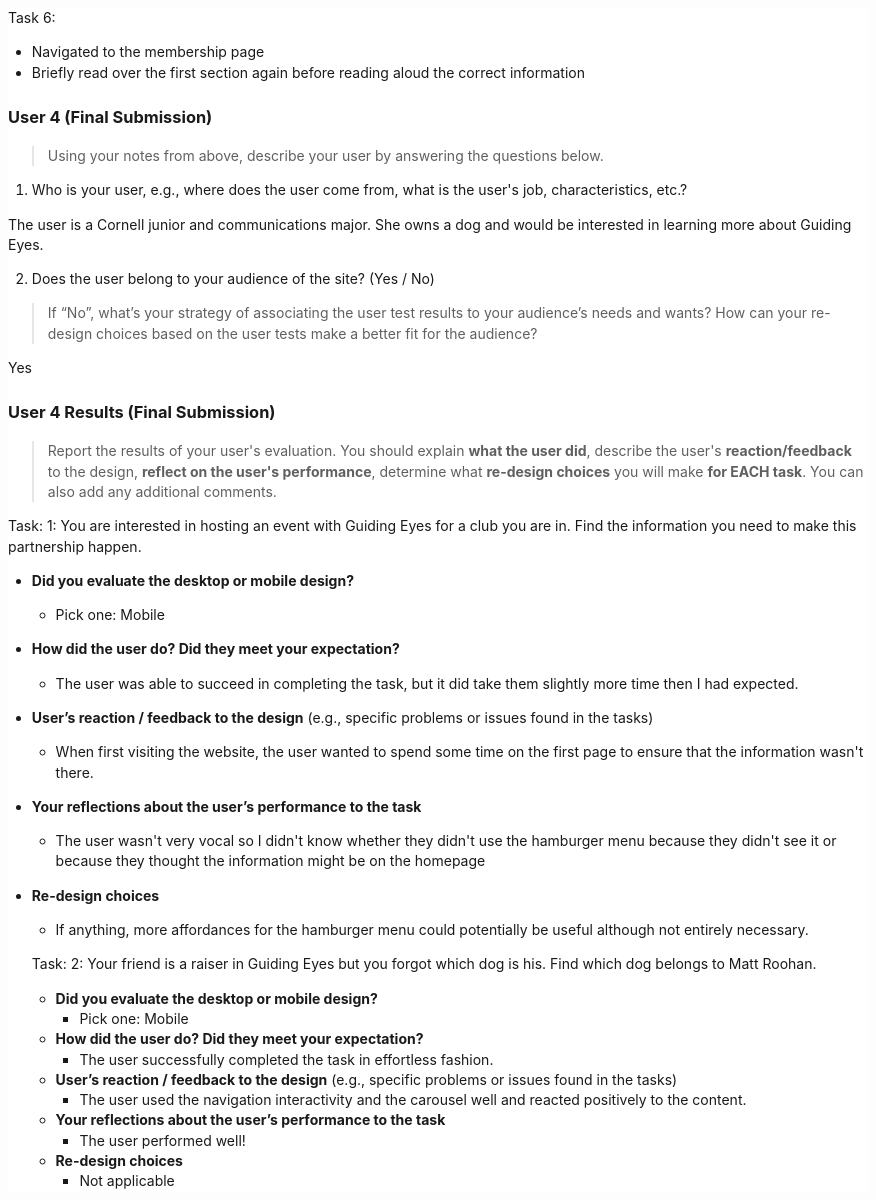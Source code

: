   Task 6:
  - Navigated to the membership page
  - Briefly read over the first section again before reading aloud the correct information

  ### User 4 (Final Submission)
  > Using your notes from above, describe your user by answering the questions below.

  1. Who is your user, e.g., where does the user come from, what is the user's job, characteristics, etc.?

  The user is a Cornell junior and communications major. She owns a dog and would be interested in learning more about Guiding Eyes.


  2. Does the user belong to your audience of the site? (Yes / No)
  > If “No”, what’s your strategy of associating the user test results to your audience’s needs and wants? How can your re-design choices based on the user tests make a better fit for the audience?

  Yes


  ### User 4 Results (Final Submission)
  > Report the results of your user's evaluation. You should explain **what the user did**, describe the user's **reaction/feedback** to the design, **reflect on the user's performance**, determine what **re-design choices** you will make **for EACH task**. You can also add any additional comments.

  Task: 1: You are interested in hosting an event with Guiding Eyes for a club you are in. Find the information you need to make this partnership happen.
  - **Did you evaluate the desktop or mobile design?**
    - Pick one: Mobile
  - **How did the user do? Did they meet your expectation?**
    - The user was able to succeed in completing the task, but it did take them slightly more time then I had expected.
  - **User’s reaction / feedback to the design** (e.g., specific problems or issues found in the tasks)
    - When first visiting the website, the user wanted to spend some time on the first page to ensure that the information wasn't there.
  - **Your reflections about the user’s performance to the task**
    - The user wasn't very vocal so I didn't know whether they didn't use the hamburger menu because they didn't see it or because they thought the information might be on the homepage
  - **Re-design choices**
    - If anything, more affordances for the hamburger menu could potentially be useful although not entirely necessary.


    Task: 2: Your friend is a raiser in Guiding Eyes but you forgot which dog is his. Find which dog belongs to Matt Roohan.
    - **Did you evaluate the desktop or mobile design?**
      - Pick one: Mobile
    - **How did the user do? Did they meet your expectation?**
      - The user successfully completed the task in effortless fashion.
    - **User’s reaction / feedback to the design** (e.g., specific problems or issues found in the tasks)
      - The user used the navigation interactivity and the carousel well and reacted positively to the content.
    - **Your reflections about the user’s performance to the task**
      - The user performed well!
    - **Re-design choices**
      - Not applicable
